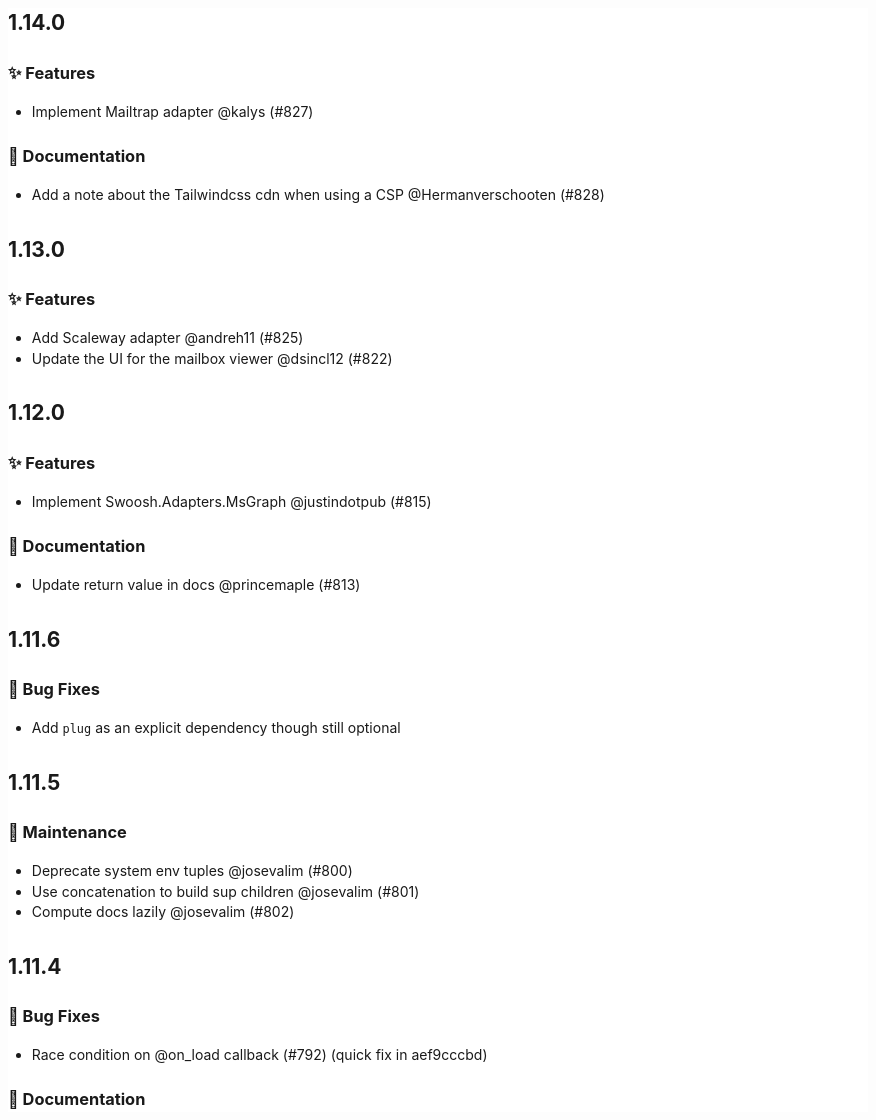 ## 1.14.0

### ✨ Features

- Implement Mailtrap adapter @kalys (#827)

### 📝 Documentation

- Add a note about the Tailwindcss cdn when using a CSP @Hermanverschooten (#828)

## 1.13.0

### ✨ Features

- Add Scaleway adapter @andreh11 (#825)
- Update the UI for the mailbox viewer @dsincl12 (#822)

## 1.12.0

### ✨ Features

- Implement Swoosh.Adapters.MsGraph @justindotpub (#815)

### 📝 Documentation

- Update return value in docs @princemaple (#813)

## 1.11.6

### 🐛 Bug Fixes

- Add `plug` as an explicit dependency though still optional

## 1.11.5

### 🧰 Maintenance

- Deprecate system env tuples @josevalim (#800)
- Use concatenation to build sup children @josevalim (#801)
- Compute docs lazily @josevalim (#802)

## 1.11.4

### 🐛 Bug Fixes

- Race condition on @on_load callback (#792) (quick fix in aef9cccbd)

### 📝 Documentation
